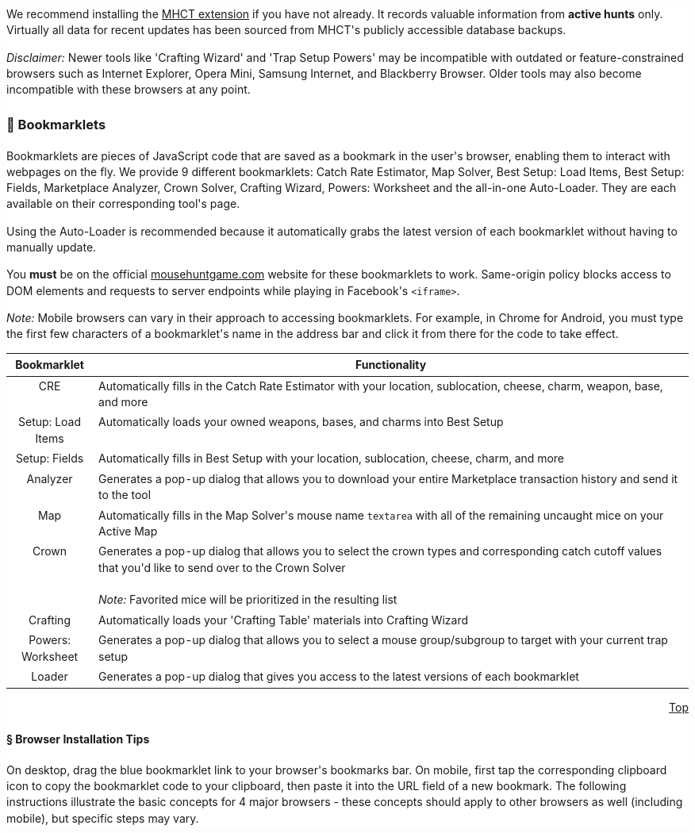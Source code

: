 We recommend installing the [MHCT extension](https://github.com/DevJackSmith/mh-helper-extension#mousehunt-helper-extension) if you have not already. It records valuable information from **active hunts** only. Virtually all data for recent updates has been sourced from MHCT's publicly accessible database backups.

_Disclaimer:_ Newer tools like 'Crafting Wizard' and 'Trap Setup Powers' may be incompatible with outdated or feature-constrained browsers such as Internet Explorer, Opera Mini, Samsung Internet, and Blackberry Browser. Older tools may also become incompatible with these browsers at any point.

### :bookmark: Bookmarklets

Bookmarklets are pieces of JavaScript code that are saved as a bookmark in the user's browser, enabling them to interact with webpages on the fly. We provide 9 different bookmarklets: Catch Rate Estimator, Map Solver, Best Setup: Load Items, Best Setup: Fields, Marketplace Analyzer, Crown Solver, Crafting Wizard, Powers: Worksheet and the all-in-one Auto-Loader. They are each available on their corresponding tool's page.

Using the Auto-Loader is recommended because it automatically grabs the latest version of each bookmarklet without having to manually update.

You **must** be on the official [mousehuntgame.com](https://www.mousehuntgame.com/) website for these bookmarklets to work. Same-origin policy blocks access to DOM elements and requests to server endpoints while playing in Facebook's `<iframe>`.

_Note:_ Mobile browsers can vary in their approach to accessing bookmarklets. For example, in Chrome for Android, you must type the first few characters of a bookmarklet's name in the address bar and click it from there for the code to take effect.

|    Bookmarklet    | Functionality                                                                                                                                                                                                                      |
| :---------------: | ---------------------------------------------------------------------------------------------------------------------------------------------------------------------------------------------------------------------------------- |
|        CRE        | Automatically fills in the Catch Rate Estimator with your location, sublocation, cheese, charm, weapon, base, and more                                                                                                             |
| Setup: Load Items | Automatically loads your owned weapons, bases, and charms into Best Setup                                                                                                                                                          |
|   Setup: Fields   | Automatically fills in Best Setup with your location, sublocation, cheese, charm, and more                                                                                                                                         |
|     Analyzer      | Generates a pop-up dialog that allows you to download your entire Marketplace transaction history and send it to the tool                                                                                                          |
|        Map        | Automatically fills in the Map Solver's mouse name `textarea` with all of the remaining uncaught mice on your Active Map                                                                                                           |
|       Crown       | Generates a pop-up dialog that allows you to select the crown types and corresponding catch cutoff values that you'd like to send over to the Crown Solver<br><br>_Note:_ Favorited mice will be prioritized in the resulting list |
|     Crafting      | Automatically loads your 'Crafting Table' materials into Crafting Wizard                                                                                                                                                           |
| Powers: Worksheet | Generates a pop-up dialog that allows you to select a mouse group/subgroup to target with your current trap setup                                                                                                                  |
|      Loader       | Generates a pop-up dialog that gives you access to the latest versions of each bookmarklet                                                                                                                                         |

<div align="right"><a href="#book-table-of-contents">Top</a></div>

#### &sect; Browser Installation Tips

On desktop, drag the blue bookmarklet link to your browser's bookmarks bar. On mobile, first tap the corresponding clipboard icon to copy the bookmarklet code to your clipboard, then paste it into the URL field of a new bookmark. The following instructions illustrate the basic concepts for 4 major browsers - these concepts should apply to other browsers as well (including mobile), but specific steps may vary.

